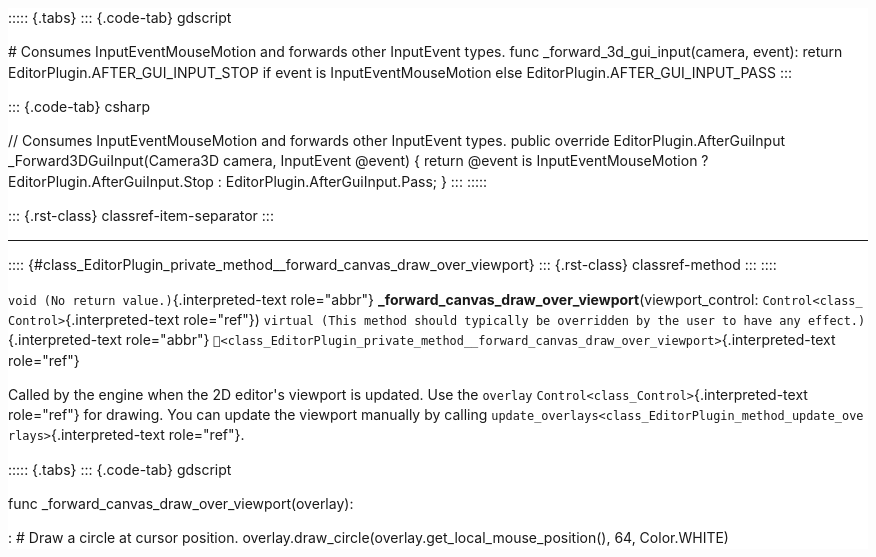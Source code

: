::::: {.tabs}
::: {.code-tab}
gdscript

\# Consumes InputEventMouseMotion and forwards other InputEvent types.
func \_forward_3d_gui_input(camera, event): return
EditorPlugin.AFTER_GUI_INPUT_STOP if event is InputEventMouseMotion else
EditorPlugin.AFTER_GUI_INPUT_PASS
:::

::: {.code-tab}
csharp

// Consumes InputEventMouseMotion and forwards other InputEvent types.
public override EditorPlugin.AfterGuiInput \_Forward3DGuiInput(Camera3D
camera, InputEvent @event) { return @event is InputEventMouseMotion ?
EditorPlugin.AfterGuiInput.Stop : EditorPlugin.AfterGuiInput.Pass; }
:::
:::::

::: {.rst-class}
classref-item-separator
:::

------------------------------------------------------------------------

:::: {#class_EditorPlugin_private_method__forward_canvas_draw_over_viewport}
::: {.rst-class}
classref-method
:::
::::

`void (No return value.)`{.interpreted-text role="abbr"}
**\_forward_canvas_draw_over_viewport**(viewport_control:
`Control<class_Control>`{.interpreted-text role="ref"})
`virtual (This method should typically be overridden by the user to have any effect.)`{.interpreted-text
role="abbr"}
`🔗<class_EditorPlugin_private_method__forward_canvas_draw_over_viewport>`{.interpreted-text
role="ref"}

Called by the engine when the 2D editor\'s viewport is updated. Use the
`overlay` `Control<class_Control>`{.interpreted-text role="ref"} for
drawing. You can update the viewport manually by calling
`update_overlays<class_EditorPlugin_method_update_overlays>`{.interpreted-text
role="ref"}.

::::: {.tabs}
::: {.code-tab}
gdscript

func \_forward_canvas_draw_over_viewport(overlay):

:   \# Draw a circle at cursor position.
    overlay.draw_circle(overlay.get_local_mouse_position(), 64,
    Color.WHITE)
